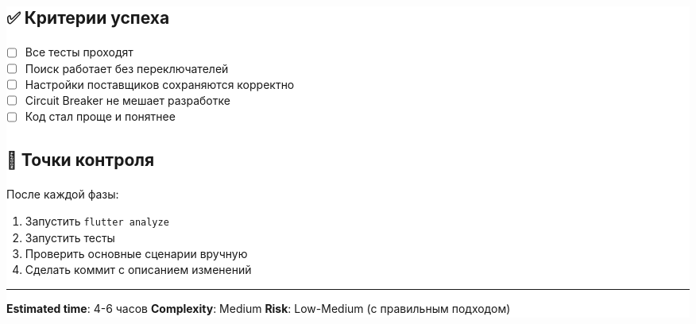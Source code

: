 ## ✅ Критерии успеха

- [ ] Все тесты проходят
- [ ] Поиск работает без переключателей
- [ ] Настройки поставщиков сохраняются корректно
- [ ] Circuit Breaker не мешает разработке
- [ ] Код стал проще и понятнее

## 🚦 Точки контроля

После каждой фазы:
1. Запустить `flutter analyze`
2. Запустить тесты
3. Проверить основные сценарии вручную
4. Сделать коммит с описанием изменений

---

**Estimated time**: 4-6 часов
**Complexity**: Medium
**Risk**: Low-Medium (с правильным подходом)